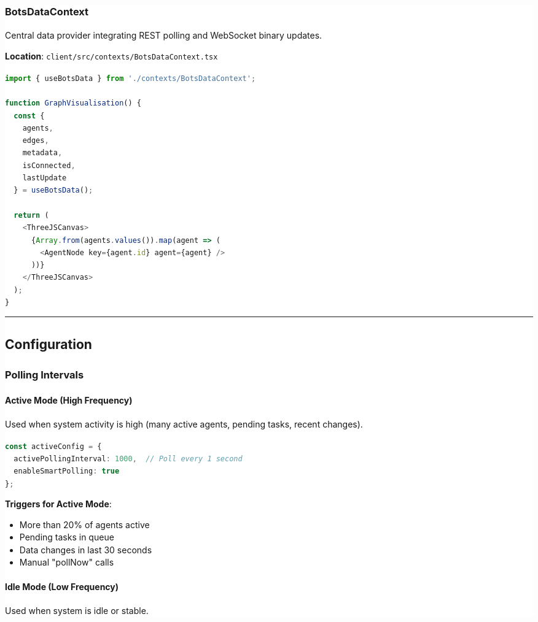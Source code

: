 ### BotsDataContext

Central data provider integrating REST polling and WebSocket binary updates.

**Location**: `client/src/contexts/BotsDataContext.tsx`

```typescript
import { useBotsData } from './contexts/BotsDataContext';

function GraphVisualisation() {
  const {
    agents,
    edges,
    metadata,
    isConnected,
    lastUpdate
  } = useBotsData();

  return (
    <ThreeJSCanvas>
      {Array.from(agents.values()).map(agent => (
        <AgentNode key={agent.id} agent={agent} />
      ))}
    </ThreeJSCanvas>
  );
}
```

---

## Configuration

### Polling Intervals

#### Active Mode (High Frequency)

Used when system activity is high (many active agents, pending tasks, recent changes).

```typescript
const activeConfig = {
  activePollingInterval: 1000,  // Poll every 1 second
  enableSmartPolling: true
};
```

**Triggers for Active Mode**:
- More than 20% of agents active
- Pending tasks in queue
- Data changes in last 30 seconds
- Manual "pollNow" calls

#### Idle Mode (Low Frequency)

Used when system is idle or stable.
